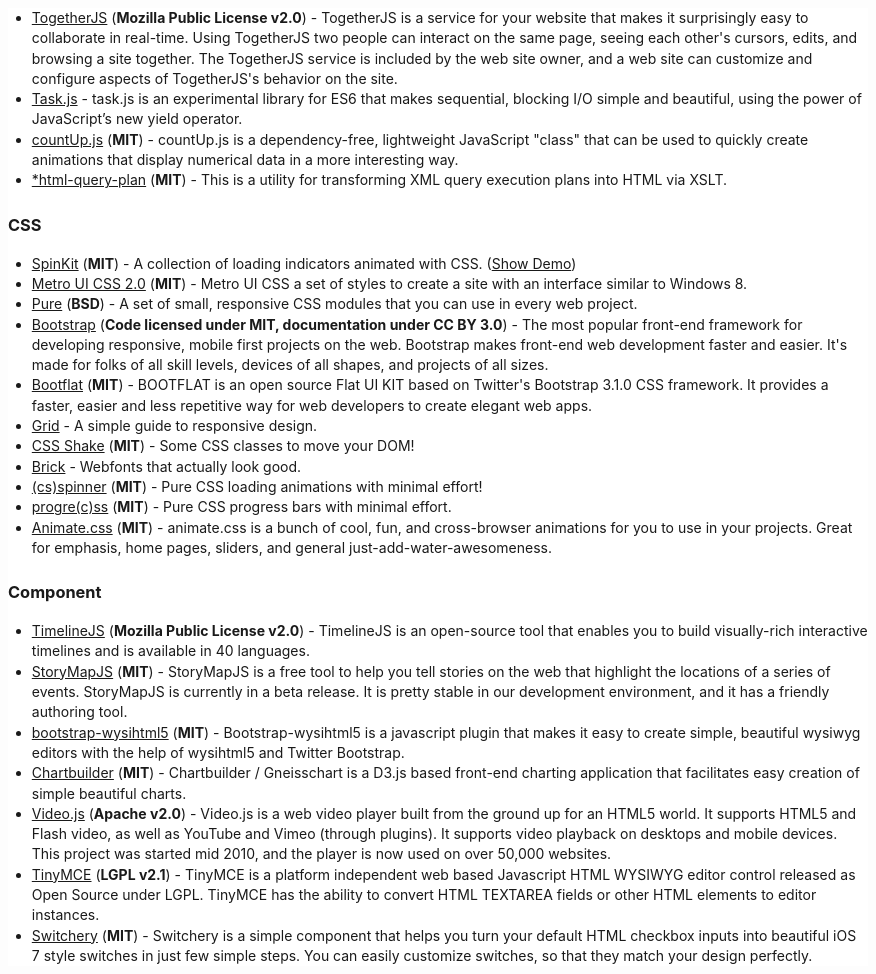 * [TogetherJS](https://togetherjs.com/) (**Mozilla Public License v2.0**) - TogetherJS is a service for your website that makes it surprisingly easy to collaborate in real-time. Using TogetherJS two people can interact on the same page, seeing each other's cursors, edits, and browsing a site together. The TogetherJS service is included by the web site owner, and a web site can customize and configure aspects of TogetherJS's behavior on the site.
* [Task.js](http://taskjs.org/) - task.js is an experimental library for ES6 that makes sequential, blocking I/O simple and beautiful, using the power of JavaScript’s new yield operator.
* [countUp.js](http://inorganik.github.io/countUp.js/) (**MIT**) - countUp.js is a dependency-free, lightweight JavaScript "class" that can be used to quickly create animations that display numerical data in a more interesting way.
* [*html-query-plan](https://code.google.com/p/html-query-plan/) (**MIT**) - This is a utility for transforming XML query execution plans into HTML via XSLT.

### CSS ###
* [SpinKit](https://github.com/tobiasahlin/SpinKit) (**MIT**) - A collection of loading indicators animated with CSS. ([Show Demo](http://tobiasahlin.com/spinkit/))
* [Metro UI CSS 2.0](http://metroui.org.ua/) (**MIT**) - Metro UI CSS a set of styles to create a site with an interface similar to Windows 8.
* [Pure](http://purecss.io/) (**BSD**) - A set of small, responsive CSS modules that you can use in every web project.
* [Bootstrap](http://getbootstrap.com/) (**Code licensed under MIT, documentation under CC BY 3.0**) - The most popular front-end framework for developing responsive, mobile first projects on the web. Bootstrap makes front-end web development faster and easier. It's made for folks of all skill levels, devices of all shapes, and projects of all sizes.
* [Bootflat](http://bootflat.github.io/) (**MIT**) - BOOTFLAT is an open source Flat UI KIT based on Twitter's Bootstrap 3.1.0 CSS framework. It provides a faster, easier and less repetitive way for web developers to create elegant web apps.
* [Grid](http://www.adamkaplan.me/grid/) - A simple guide to responsive design.
* [CSS Shake](http://elrumordelaluz.github.io/csshake/) (**MIT**) - Some CSS classes to move your DOM!
* [Brick](http://brick.im/) - Webfonts that actually look good. 
* [(cs)spinner](http://jh3y.github.io/-cs-spinner/) (**MIT**) - Pure CSS loading animations with minimal effort! 
* [progre(c)ss](http://jh3y.github.io/progre-c-ss/) (**MIT**) - Pure CSS progress bars with minimal effort. 
* [Animate.css](http://daneden.github.io/animate.css/) (**MIT**) - animate.css is a bunch of cool, fun, and cross-browser animations for you to use in your projects. Great for emphasis, home pages, sliders, and general just-add-water-awesomeness. 

### Component ###
* [TimelineJS](http://timeline.knightlab.com/) (**Mozilla Public License v2.0**) - TimelineJS is an open-source tool that enables you to build visually-rich interactive timelines and is available in 40 languages.
* [StoryMapJS](http://storymap.knightlab.com/) (**MIT**) - StoryMapJS is a free tool to help you tell stories on the web that highlight the locations of a series of events. StoryMapJS is currently in a beta release. It is pretty stable in our development environment, and it has a friendly authoring tool.
* [bootstrap-wysihtml5](http://jhollingworth.github.io/bootstrap-wysihtml5/) (**MIT**) - Bootstrap-wysihtml5 is a javascript plugin that makes it easy to create simple, beautiful wysiwyg editors with the help of wysihtml5 and Twitter Bootstrap.
* [Chartbuilder](https://github.com/NUKnightLab/Chartbuilder) (**MIT**) - Chartbuilder / Gneisschart is a D3.js based front-end charting application that facilitates easy creation of simple beautiful charts.
* [Video.js](http://www.videojs.com/) (**Apache v2.0**) - Video.js is a web video player built from the ground up for an HTML5 world. It supports HTML5 and Flash video, as well as YouTube and Vimeo (through plugins). It supports video playback on desktops and mobile devices. This project was started mid 2010, and the player is now used on over 50,000 websites.
* [TinyMCE](http://www.tinymce.com/index.php) (**LGPL v2.1**) - TinyMCE is a platform independent web based Javascript HTML WYSIWYG editor control released as Open Source under LGPL. TinyMCE has the ability to convert HTML TEXTAREA fields or other HTML elements to editor instances.
* [Switchery](http://abpetkov.github.io/switchery/) (**MIT**) - Switchery is a simple component that helps you turn your default HTML checkbox inputs into beautiful iOS 7 style switches in just few simple steps. You can easily customize switches, so that they match your design perfectly.